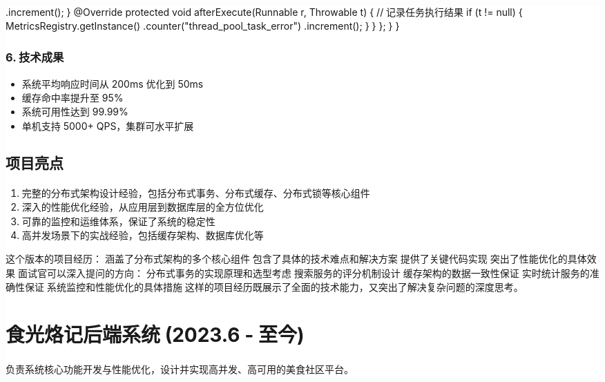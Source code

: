 .increment();
}
@Override
protected void afterExecute(Runnable r, Throwable t) {
// 记录任务执行结果
if (t != null) {
MetricsRegistry.getInstance()
.counter("thread_pool_task_error")
.increment();
}
}
};
}
}


### 6. 技术成果
- 系统平均响应时间从 200ms 优化到 50ms
- 缓存命中率提升至 95%
- 系统可用性达到 99.99%
- 单机支持 5000+ QPS，集群可水平扩展

## 项目亮点
1. 完整的分布式架构设计经验，包括分布式事务、分布式缓存、分布式锁等核心组件
2. 深入的性能优化经验，从应用层到数据库层的全方位优化
3. 可靠的监控和运维体系，保证了系统的稳定性
4. 高并发场景下的实战经验，包括缓存架构、数据库优化等

这个版本的项目经历：
涵盖了分布式架构的多个核心组件
包含了具体的技术难点和解决方案
提供了关键代码实现
突出了性能优化的具体效果
面试官可以深入提问的方向：
分布式事务的实现原理和选型考虑
搜索服务的评分机制设计
缓存架构的数据一致性保证
实时统计服务的准确性保证
系统监控和性能优化的具体措施
这样的项目经历既展示了全面的技术能力，又突出了解决复杂问题的深度思考。



















# 食光烙记后端系统 (2023.6 - 至今)
负责系统核心功能开发与性能优化，设计并实现高并发、高可用的美食社区平台。
